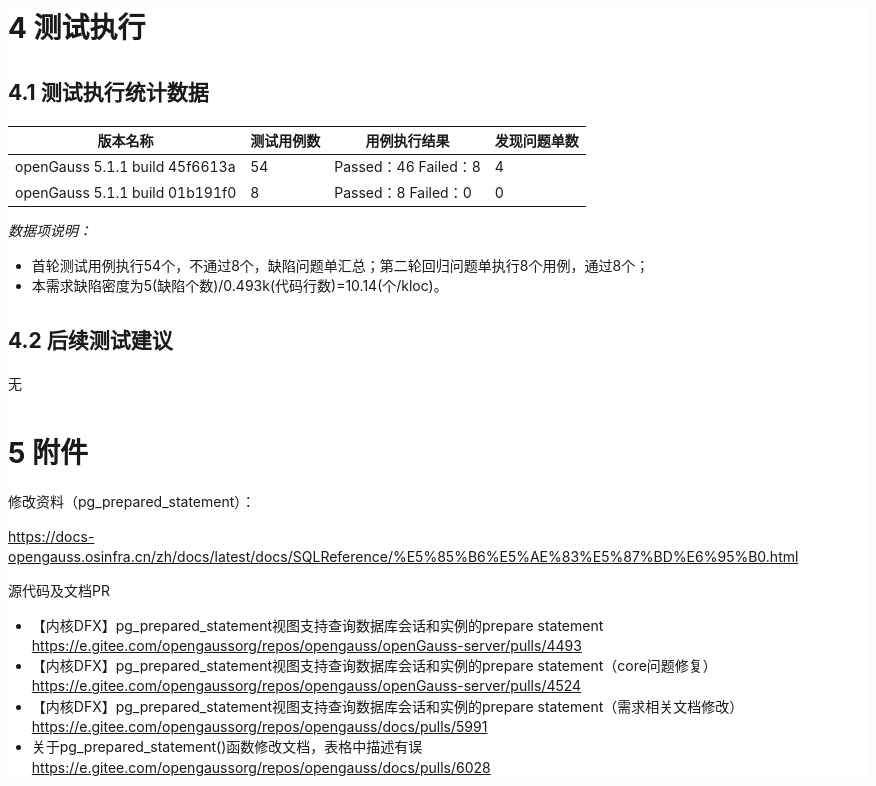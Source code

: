 # 4     测试执行

## 4.1   测试执行统计数据

| 版本名称                       | 测试用例数 | 用例执行结果          | 发现问题单数 |
| ------------------------------ | ---------- | --------------------- | ------------ |
| openGauss 5.1.1 build 45f6613a | 54         | Passed：46  Failed：8 | 4            |
| openGauss 5.1.1 build 01b191f0 | 8          | Passed：8  Failed：0  | 0            |

*数据项说明：*

- 首轮测试用例执行54个，不通过8个，缺陷问题单汇总；第二轮回归问题单执行8个用例，通过8个；
- 本需求缺陷密度为5(缺陷个数)/0.493k(代码行数)=10.14(个/kloc)。

## 4.2   后续测试建议

无

# 5     附件

修改资料（pg_prepared_statement）：

https://docs-opengauss.osinfra.cn/zh/docs/latest/docs/SQLReference/%E5%85%B6%E5%AE%83%E5%87%BD%E6%95%B0.html

源代码及文档PR
- 【内核DFX】pg_prepared_statement视图支持查询数据库会话和实例的prepare statement
https://e.gitee.com/opengaussorg/repos/opengauss/openGauss-server/pulls/4493
- 【内核DFX】pg_prepared_statement视图支持查询数据库会话和实例的prepare statement（core问题修复）
https://e.gitee.com/opengaussorg/repos/opengauss/openGauss-server/pulls/4524
- 【内核DFX】pg_prepared_statement视图支持查询数据库会话和实例的prepare statement（需求相关文档修改）
https://e.gitee.com/opengaussorg/repos/opengauss/docs/pulls/5991
- 关于pg_prepared_statement()函数修改文档，表格中描述有误
https://e.gitee.com/opengaussorg/repos/opengauss/docs/pulls/6028



 

 
